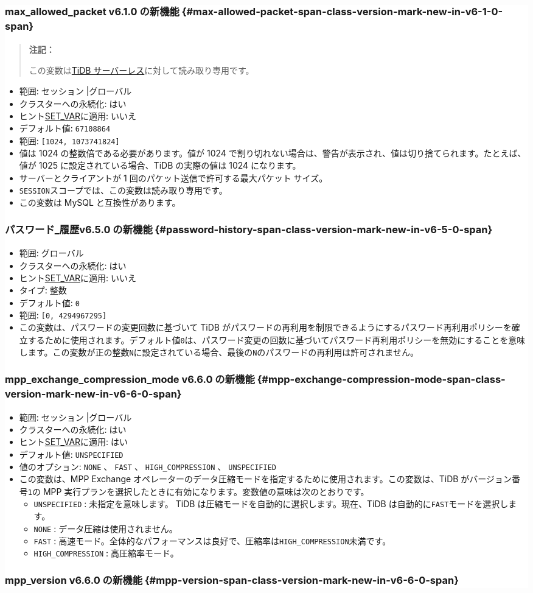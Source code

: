 ### max_allowed_pa​​cket <span class="version-mark">v6.1.0 の新機能</span> {#max-allowed-packet-span-class-version-mark-new-in-v6-1-0-span}

> **注記：**
>
> この変数は[TiDB サーバーレス](https://docs.pingcap.com/tidbcloud/select-cluster-tier#tidb-serverless)に対して読み取り専用です。

-   範囲: セッション |グローバル
-   クラスターへの永続化: はい
-   ヒント[SET_VAR](/optimizer-hints.md#set_varvar_namevar_value)に適用: いいえ
-   デフォルト値: `67108864`
-   範囲: `[1024, 1073741824]`
-   値は 1024 の整数倍である必要があります。値が 1024 で割り切れない場合は、警告が表示され、値は切り捨てられます。たとえば、値が 1025 に設定されている場合、TiDB の実際の値は 1024 になります。
-   サーバーとクライアントが 1 回のパケット送信で許可する最大パケット サイズ。
-   `SESSION`スコープでは、この変数は読み取り専用です。
-   この変数は MySQL と互換性があります。

### パスワード_履歴<span class="version-mark">v6.5.0 の新機能</span> {#password-history-span-class-version-mark-new-in-v6-5-0-span}

-   範囲: グローバル
-   クラスターへの永続化: はい
-   ヒント[SET_VAR](/optimizer-hints.md#set_varvar_namevar_value)に適用: いいえ
-   タイプ: 整数
-   デフォルト値: `0`
-   範囲: `[0, 4294967295]`
-   この変数は、パスワードの変更回数に基づいて TiDB がパスワードの再利用を制限できるようにするパスワード再利用ポリシーを確立するために使用されます。デフォルト値`0`は、パスワード変更の回数に基づいてパスワード再利用ポリシーを無効にすることを意味します。この変数が正の整数`N`に設定されている場合、最後の`N`のパスワードの再利用は許可されません。

### mpp_exchange_compression_mode <span class="version-mark">v6.6.0 の新機能</span> {#mpp-exchange-compression-mode-span-class-version-mark-new-in-v6-6-0-span}

-   範囲: セッション |グローバル
-   クラスターへの永続化: はい
-   ヒント[SET_VAR](/optimizer-hints.md#set_varvar_namevar_value)に適用: はい
-   デフォルト値: `UNSPECIFIED`
-   値のオプション: `NONE` 、 `FAST` 、 `HIGH_COMPRESSION` 、 `UNSPECIFIED`
-   この変数は、MPP Exchange オペレーターのデータ圧縮モードを指定するために使用されます。この変数は、TiDB がバージョン番号`1`の MPP 実行プランを選択したときに有効になります。変数値の意味は次のとおりです。
    -   `UNSPECIFIED` : 未指定を意味します。 TiDB は圧縮モードを自動的に選択します。現在、TiDB は自動的に`FAST`モードを選択します。
    -   `NONE` : データ圧縮は使用されません。
    -   `FAST` : 高速モード。全体的なパフォーマンスは良好で、圧縮率は`HIGH_COMPRESSION`未満です。
    -   `HIGH_COMPRESSION` : 高圧縮率モード。

### mpp_version <span class="version-mark">v6.6.0 の新機能</span> {#mpp-version-span-class-version-mark-new-in-v6-6-0-span}
